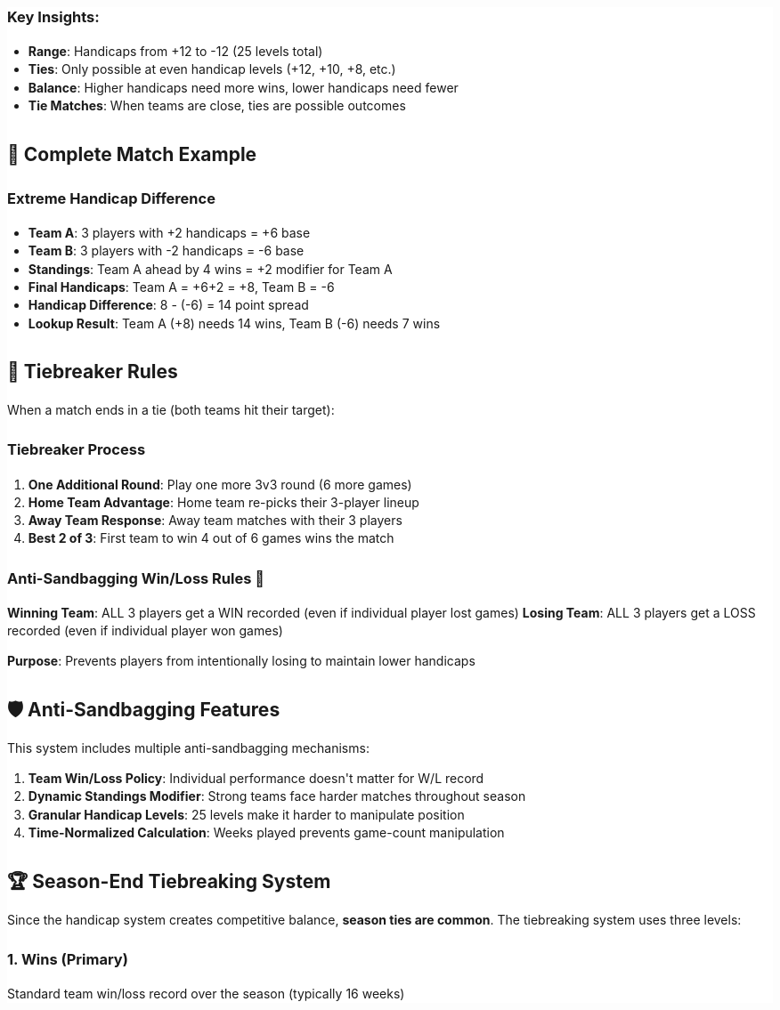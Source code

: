 
### **Key Insights:**
- **Range**: Handicaps from +12 to -12 (25 levels total)
- **Ties**: Only possible at even handicap levels (+12, +10, +8, etc.)
- **Balance**: Higher handicaps need more wins, lower handicaps need fewer
- **Tie Matches**: When teams are close, ties are possible outcomes

## 🎯 **Complete Match Example**

### **Extreme Handicap Difference**
- **Team A**: 3 players with +2 handicaps = +6 base
- **Team B**: 3 players with -2 handicaps = -6 base
- **Standings**: Team A ahead by 4 wins = +2 modifier for Team A
- **Final Handicaps**: Team A = +6+2 = +8, Team B = -6
- **Handicap Difference**: 8 - (-6) = 14 point spread
- **Lookup Result**: Team A (+8) needs 14 wins, Team B (-6) needs 7 wins

## 🥊 **Tiebreaker Rules**

When a match ends in a tie (both teams hit their target):

### **Tiebreaker Process**
1. **One Additional Round**: Play one more 3v3 round (6 more games)
2. **Home Team Advantage**: Home team re-picks their 3-player lineup
3. **Away Team Response**: Away team matches with their 3 players
4. **Best 2 of 3**: First team to win 4 out of 6 games wins the match

### **Anti-Sandbagging Win/Loss Rules** 🚫
**Winning Team**: ALL 3 players get a WIN recorded (even if individual player lost games)
**Losing Team**: ALL 3 players get a LOSS recorded (even if individual player won games)

**Purpose**: Prevents players from intentionally losing to maintain lower handicaps

## 🛡️ **Anti-Sandbagging Features**

This system includes multiple anti-sandbagging mechanisms:

1. **Team Win/Loss Policy**: Individual performance doesn't matter for W/L record
2. **Dynamic Standings Modifier**: Strong teams face harder matches throughout season
3. **Granular Handicap Levels**: 25 levels make it harder to manipulate position
4. **Time-Normalized Calculation**: Weeks played prevents game-count manipulation

## 🏆 **Season-End Tiebreaking System**

Since the handicap system creates competitive balance, **season ties are common**. The tiebreaking system uses three levels:

### **1. Wins** (Primary)
Standard team win/loss record over the season (typically 16 weeks)
